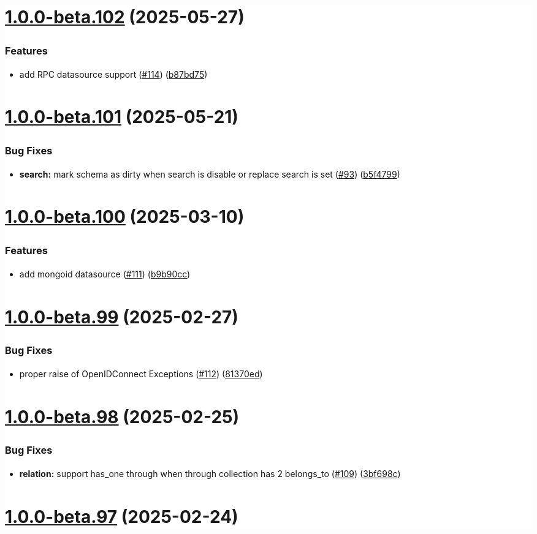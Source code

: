 # [1.0.0-beta.102](https://github.com/ForestAdmin/agent-ruby/compare/v1.0.0-beta.101...v1.0.0-beta.102) (2025-05-27)


### Features

* add RPC datasource support ([#114](https://github.com/ForestAdmin/agent-ruby/issues/114)) ([b87bd75](https://github.com/ForestAdmin/agent-ruby/commit/b87bd75bfa8832e4bbe8d253a287faa4f544e27a))

# [1.0.0-beta.101](https://github.com/ForestAdmin/agent-ruby/compare/v1.0.0-beta.100...v1.0.0-beta.101) (2025-05-21)


### Bug Fixes

* **search:** mark schema as dirty when search is disable or replace search is set ([#93](https://github.com/ForestAdmin/agent-ruby/issues/93)) ([b5f4799](https://github.com/ForestAdmin/agent-ruby/commit/b5f4799c9416b40d9989eef4f6f714cbb5d4ff41))

# [1.0.0-beta.100](https://github.com/ForestAdmin/agent-ruby/compare/v1.0.0-beta.99...v1.0.0-beta.100) (2025-03-10)


### Features

* add mongoid datasource ([#111](https://github.com/ForestAdmin/agent-ruby/issues/111)) ([b9b90cc](https://github.com/ForestAdmin/agent-ruby/commit/b9b90cc5041a5867cfa08a2a7eaa7113fb9b8618))

# [1.0.0-beta.99](https://github.com/ForestAdmin/agent-ruby/compare/v1.0.0-beta.98...v1.0.0-beta.99) (2025-02-27)


### Bug Fixes

* proper raise of OpenIDConnect Exceptions ([#112](https://github.com/ForestAdmin/agent-ruby/issues/112)) ([81370ed](https://github.com/ForestAdmin/agent-ruby/commit/81370ed5e25b8e4250de18b65e8c58afec042665))

# [1.0.0-beta.98](https://github.com/ForestAdmin/agent-ruby/compare/v1.0.0-beta.97...v1.0.0-beta.98) (2025-02-25)


### Bug Fixes

* **relation:** support has_one through when through collection has 2 belongs_to ([#109](https://github.com/ForestAdmin/agent-ruby/issues/109)) ([3bf698c](https://github.com/ForestAdmin/agent-ruby/commit/3bf698cabbd8a9901216e778c71036ba81ae045c))

# [1.0.0-beta.97](https://github.com/ForestAdmin/agent-ruby/compare/v1.0.0-beta.96...v1.0.0-beta.97) (2025-02-24)

